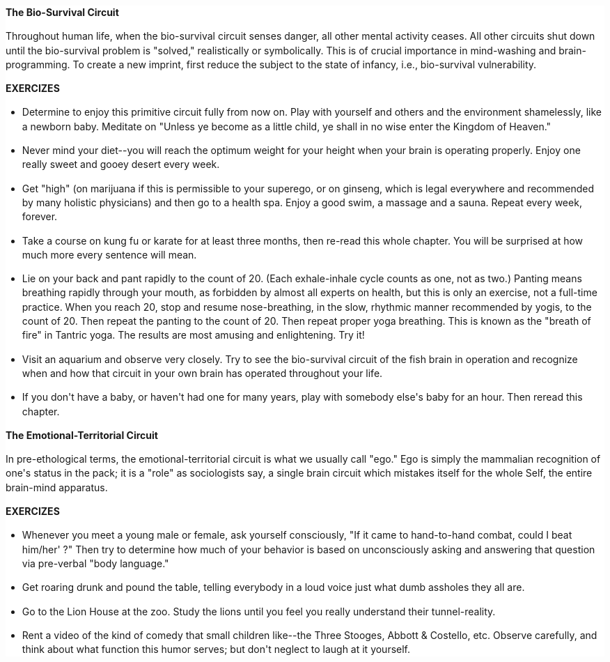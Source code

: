**The Bio-Survival Circuit**

Throughout human life, when the bio-survival circuit senses danger, all other mental activity ceases. All other circuits shut down until the bio-survival problem is "solved," realistically or symbolically. This is of crucial importance in mind-washing and brain-programming. To create a new imprint, first reduce the subject to the state of infancy, i.e., bio-survival vulnerability.

**EXERCIZES**

- Determine to enjoy this primitive circuit fully from now on. Play with yourself and others and the environment shamelessly, like a newborn baby. Meditate on "Unless ye become as a little child, ye shall in no wise enter the Kingdom of Heaven."

- Never mind your diet--you will reach the optimum weight for your height when your brain is operating properly. Enjoy one really sweet and gooey desert every week.

- Get "high" (on marijuana if this is permissible to your superego, or on ginseng, which is legal everywhere and recommended by many holistic physicians) and then go to a health spa. Enjoy a good swim, a massage and a sauna. Repeat every week, forever.

- Take a course on kung fu or karate for at least three months, then re-read this whole chapter. You will be surprised at how much more every sentence will mean.

- Lie on your back and pant rapidly to the count of 20. (Each exhale-inhale cycle counts as one, not as two.) Panting means breathing rapidly through your mouth, as forbidden by almost all experts on health, but this is only an exercise, not a full-time practice. When you reach 20, stop and resume nose-breathing, in the slow, rhythmic manner recommended by yogis, to the count of 20. Then repeat the panting to the count of 20. Then repeat proper yoga breathing. This is known as the "breath of fire" in Tantric yoga. The results are most amusing and enlightening. Try it!

- Visit an aquarium and observe very closely. Try to see the bio-survival circuit of the fish brain in operation and recognize when and how that circuit in your own brain has operated throughout your life.

- If you don't have a baby, or haven't had one for many years, play with somebody else's baby for an hour. Then reread this chapter.

**The Emotional-Territorial Circuit**

In pre-ethological terms, the emotional-territorial circuit is what we usually call "ego." Ego is simply the mammalian recognition of one's status in the pack; it is a "role" as sociologists say, a single brain circuit which mistakes itself for the whole Self, the entire brain-mind apparatus.

**EXERCIZES**

- Whenever you meet a young male or female, ask yourself consciously, "If it came to hand-to-hand combat, could I beat him/her' ?" Then try to determine how much of your behavior is based on unconsciously asking and answering that question via pre-verbal "body language."

- Get roaring drunk and pound the table, telling everybody in a loud voice just what dumb assholes they all are.

- Go to the Lion House at the zoo. Study the lions until you feel you really understand their tunnel-reality.

- Rent a video of the kind of comedy that small children like--the Three Stooges, Abbott & Costello, etc. Observe carefully, and think about what function this humor serves; but don't neglect to laugh at it yourself.

